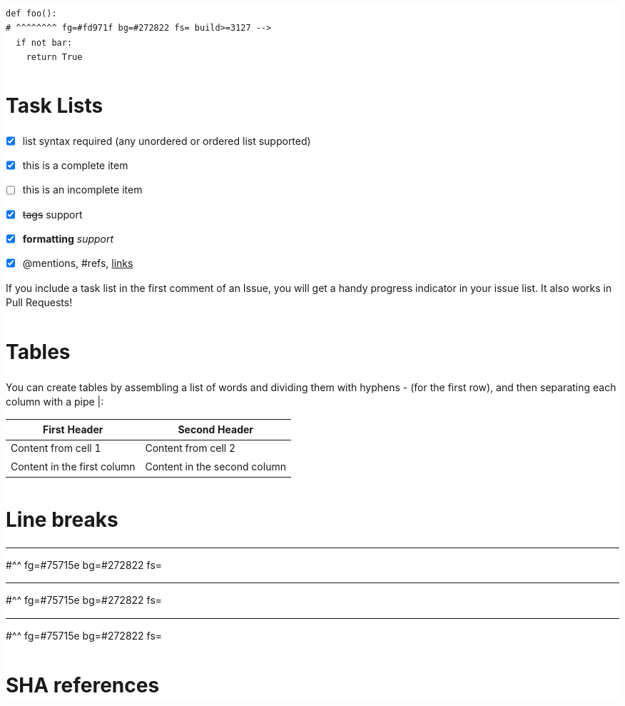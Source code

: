     def foo():
    # ^^^^^^^^ fg=#fd971f bg=#272822 fs= build>=3127 -->
      if not bar:
        return True

# Task Lists

- [x] list syntax required (any unordered or ordered list supported)
- [x] this is a complete item
- [ ] this is an incomplete item
- [x] <del>tags</del> support
  
  
  
  
  
  
  
  
- [x] **formatting** *support*
  
  
  
  
  
  
  
- [x] @mentions, #refs, [links]()
  
  
  
  

If you include a task list in the first comment of an Issue, you will get a handy progress indicator in your issue list. It also works in Pull Requests!

# Tables

You can create tables by assembling a list of words and dividing them with hyphens - (for the first row), and then separating each column with a pipe |:

First Header | Second Header
------------ | -------------
Content from cell 1 | Content from cell 2
Content in the first column | Content in the second column

# Line breaks

***
#^^ fg=#75715e bg=#272822 fs=

---
#^^ fg=#75715e bg=#272822 fs=

___
#^^ fg=#75715e bg=#272822 fs=

# SHA references


[12345]: url
[12345]: url